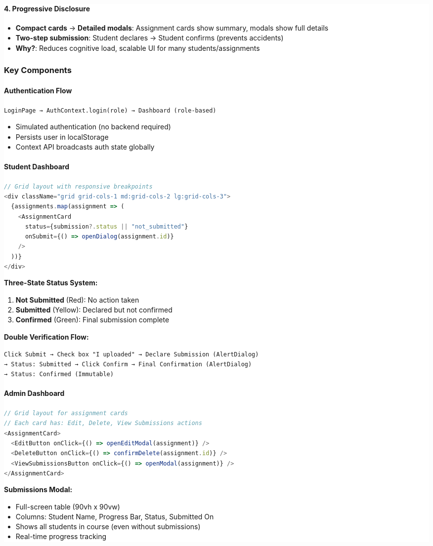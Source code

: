 #### 4. **Progressive Disclosure**
- **Compact cards** → **Detailed modals**: Assignment cards show summary, modals show full details
- **Two-step submission**: Student declares → Student confirms (prevents accidents)
- **Why?**: Reduces cognitive load, scalable UI for many students/assignments

### Key Components

#### **Authentication Flow**
```
LoginPage → AuthContext.login(role) → Dashboard (role-based)
```
- Simulated authentication (no backend required)
- Persists user in localStorage
- Context API broadcasts auth state globally

#### **Student Dashboard**
```typescript
// Grid layout with responsive breakpoints
<div className="grid grid-cols-1 md:grid-cols-2 lg:grid-cols-3">
  {assignments.map(assignment => (
    <AssignmentCard 
      status={submission?.status || "not_submitted"}
      onSubmit={() => openDialog(assignment.id)}
    />
  ))}
</div>
```

**Three-State Status System:**
1. **Not Submitted** (Red): No action taken
2. **Submitted** (Yellow): Declared but not confirmed
3. **Confirmed** (Green): Final submission complete

**Double Verification Flow:**
```
Click Submit → Check box "I uploaded" → Declare Submission (AlertDialog)
→ Status: Submitted → Click Confirm → Final Confirmation (AlertDialog)
→ Status: Confirmed (Immutable)
```

#### **Admin Dashboard**
```typescript
// Grid layout for assignment cards
// Each card has: Edit, Delete, View Submissions actions
<AssignmentCard>
  <EditButton onClick={() => openEditModal(assignment)} />
  <DeleteButton onClick={() => confirmDelete(assignment.id)} />
  <ViewSubmissionsButton onClick={() => openModal(assignment)} />
</AssignmentCard>
```

**Submissions Modal:**
- Full-screen table (90vh x 90vw)
- Columns: Student Name, Progress Bar, Status, Submitted On
- Shows all students in course (even without submissions)
- Real-time progress tracking
